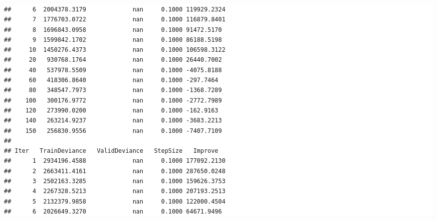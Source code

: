     ##      6  2004378.3179             nan     0.1000 119929.2324
    ##      7  1776703.0722             nan     0.1000 116879.8401
    ##      8  1696843.0958             nan     0.1000 91472.5170
    ##      9  1599842.1702             nan     0.1000 86188.5198
    ##     10  1450276.4373             nan     0.1000 106598.3122
    ##     20   930768.1764             nan     0.1000 26440.7002
    ##     40   537978.5509             nan     0.1000 -4075.8188
    ##     60   418306.8640             nan     0.1000 -297.7464
    ##     80   348547.7973             nan     0.1000 -1368.7289
    ##    100   300176.9772             nan     0.1000 -2772.7989
    ##    120   273990.0200             nan     0.1000 -162.9163
    ##    140   263214.9237             nan     0.1000 -3683.2213
    ##    150   256830.9556             nan     0.1000 -7407.7109
    ## 
    ## Iter   TrainDeviance   ValidDeviance   StepSize   Improve
    ##      1  2934196.4588             nan     0.1000 177092.2130
    ##      2  2663411.4161             nan     0.1000 287650.0248
    ##      3  2502163.3285             nan     0.1000 159626.3753
    ##      4  2267328.5213             nan     0.1000 207193.2513
    ##      5  2132379.9858             nan     0.1000 122000.4504
    ##      6  2026649.3270             nan     0.1000 64671.9496